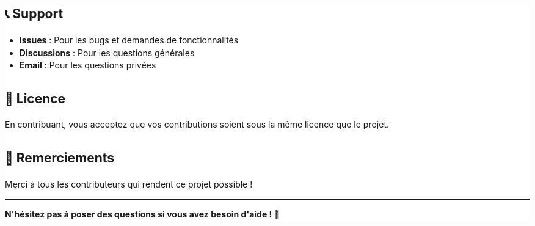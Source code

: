 ## 📞 Support

- **Issues** : Pour les bugs et demandes de fonctionnalités
- **Discussions** : Pour les questions générales
- **Email** : Pour les questions privées

## 📜 Licence

En contribuant, vous acceptez que vos contributions soient sous la même licence que le projet.

## 🙏 Remerciements

Merci à tous les contributeurs qui rendent ce projet possible !

---

**N'hésitez pas à poser des questions si vous avez besoin d'aide !** 🚀

